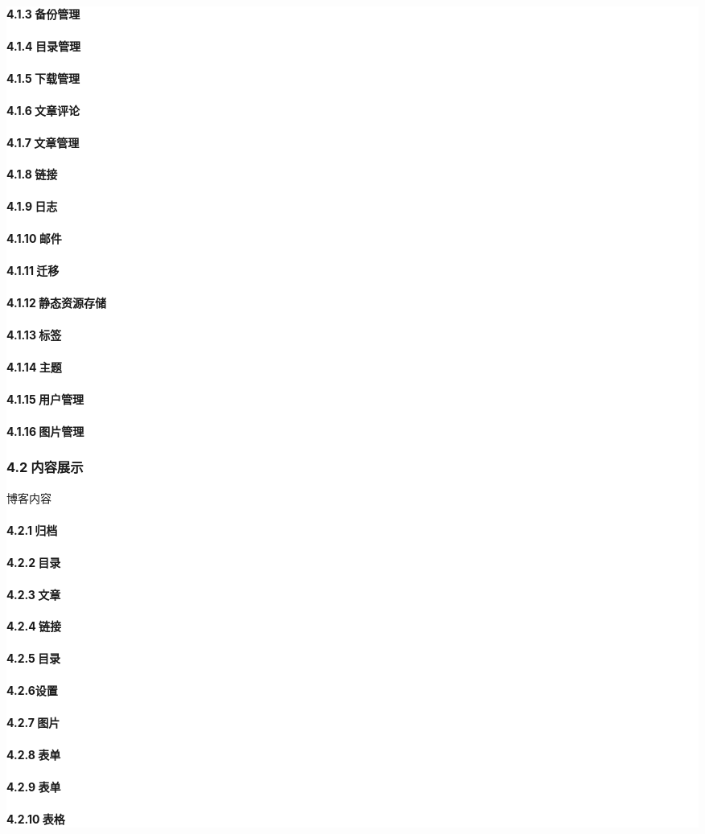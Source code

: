 #### 4.1.3 备份管理

#### 4.1.4 目录管理

#### 4.1.5 下载管理

#### 4.1.6 文章评论

#### 4.1.7 文章管理

#### 4.1.8 链接

#### 4.1.9 日志

#### 4.1.10 邮件

#### 4.1.11 迁移

#### 4.1.12 静态资源存储

#### 4.1.13 标签

#### 4.1.14 主题

#### 4.1.15 用户管理

#### 4.1.16 图片管理

### 4.2 内容展示

博客内容

#### 4.2.1 归档

#### 4.2.2 目录

#### 4.2.3 文章

#### 4.2.4 链接

#### 4.2.5 目录

#### 4.2.6设置

#### 4.2.7 图片

#### 4.2.8 表单

#### 4.2.9 表单

#### 4.2.10 表格
